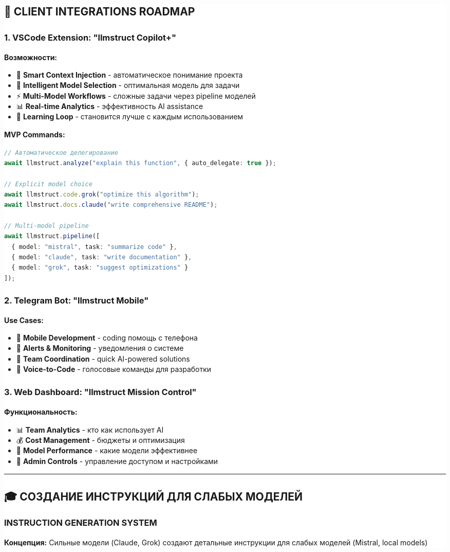 
## 📱 CLIENT INTEGRATIONS ROADMAP

### **1. VSCode Extension: "llmstruct Copilot+"**

**Возможности:**
- 🧠 **Smart Context Injection** - автоматическое понимание проекта
- 🎯 **Intelligent Model Selection** - оптимальная модель для задачи  
- ⚡ **Multi-Model Workflows** - сложные задачи через pipeline моделей
- 📊 **Real-time Analytics** - эффективность AI assistance
- 🔄 **Learning Loop** - становится лучше с каждым использованием

**MVP Commands:**
```typescript
// Автоматическое делегирование
await llmstruct.analyze("explain this function", { auto_delegate: true });

// Explicit model choice
await llmstruct.code.grok("optimize this algorithm");
await llmstruct.docs.claude("write comprehensive README");

// Multi-model pipeline
await llmstruct.pipeline([
  { model: "mistral", task: "summarize code" },
  { model: "claude", task: "write documentation" },
  { model: "grok", task: "suggest optimizations" }
]);
```

### **2. Telegram Bot: "llmstruct Mobile"**

**Use Cases:**
- 📱 **Mobile Development** - coding помощь с телефона
- 🚨 **Alerts & Monitoring** - уведомления о системе
- 👥 **Team Coordination** - quick AI-powered solutions
- 📝 **Voice-to-Code** - голосовые команды для разработки

### **3. Web Dashboard: "llmstruct Mission Control"**

**Функциональность:**
- 📊 **Team Analytics** - кто как использует AI
- 💰 **Cost Management** - бюджеты и оптимизация
- 🎯 **Model Performance** - какие модели эффективнее
- 🔧 **Admin Controls** - управление доступом и настройками

---

## 🎓 СОЗДАНИЕ ИНСТРУКЦИЙ ДЛЯ СЛАБЫХ МОДЕЛЕЙ

### **INSTRUCTION GENERATION SYSTEM**

**Концепция:** Сильные модели (Claude, Grok) создают детальные инструкции для слабых моделей (Mistral, local models)
